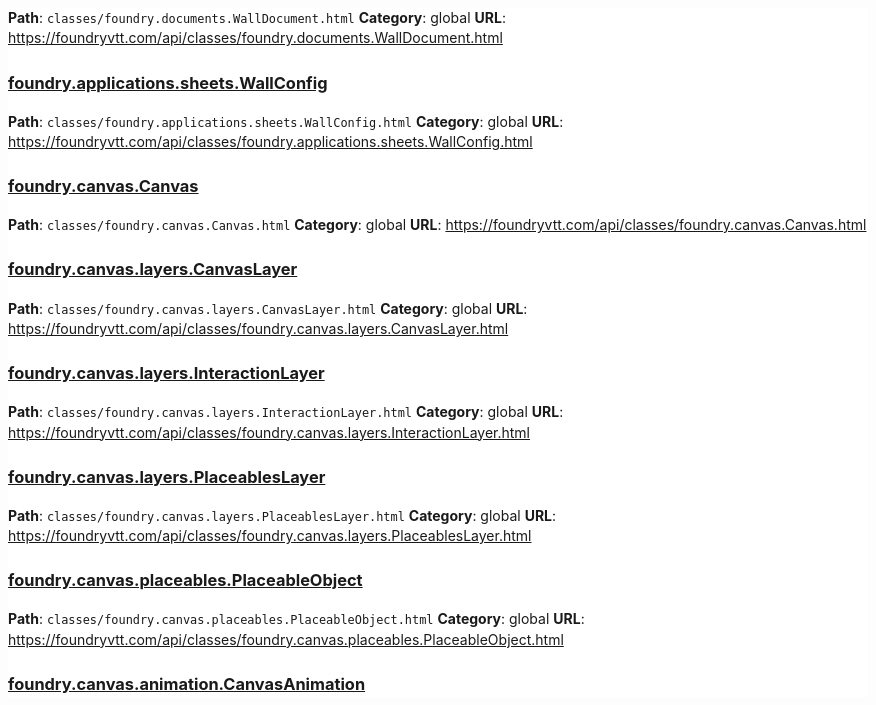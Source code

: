 **Path**: `classes/foundry.documents.WallDocument.html`
**Category**: global
**URL**: https://foundryvtt.com/api/classes/foundry.documents.WallDocument.html

### [foundry.applications.sheets.WallConfig](https://foundryvtt.com/api/classes/foundry.applications.sheets.WallConfig.html)

**Path**: `classes/foundry.applications.sheets.WallConfig.html`
**Category**: global
**URL**: https://foundryvtt.com/api/classes/foundry.applications.sheets.WallConfig.html

### [foundry.canvas.Canvas](https://foundryvtt.com/api/classes/foundry.canvas.Canvas.html)

**Path**: `classes/foundry.canvas.Canvas.html`
**Category**: global
**URL**: https://foundryvtt.com/api/classes/foundry.canvas.Canvas.html

### [foundry.canvas.layers.CanvasLayer](https://foundryvtt.com/api/classes/foundry.canvas.layers.CanvasLayer.html)

**Path**: `classes/foundry.canvas.layers.CanvasLayer.html`
**Category**: global
**URL**: https://foundryvtt.com/api/classes/foundry.canvas.layers.CanvasLayer.html

### [foundry.canvas.layers.InteractionLayer](https://foundryvtt.com/api/classes/foundry.canvas.layers.InteractionLayer.html)

**Path**: `classes/foundry.canvas.layers.InteractionLayer.html`
**Category**: global
**URL**: https://foundryvtt.com/api/classes/foundry.canvas.layers.InteractionLayer.html

### [foundry.canvas.layers.PlaceablesLayer](https://foundryvtt.com/api/classes/foundry.canvas.layers.PlaceablesLayer.html)

**Path**: `classes/foundry.canvas.layers.PlaceablesLayer.html`
**Category**: global
**URL**: https://foundryvtt.com/api/classes/foundry.canvas.layers.PlaceablesLayer.html

### [foundry.canvas.placeables.PlaceableObject](https://foundryvtt.com/api/classes/foundry.canvas.placeables.PlaceableObject.html)

**Path**: `classes/foundry.canvas.placeables.PlaceableObject.html`
**Category**: global
**URL**: https://foundryvtt.com/api/classes/foundry.canvas.placeables.PlaceableObject.html

### [foundry.canvas.animation.CanvasAnimation](https://foundryvtt.com/api/classes/foundry.canvas.animation.CanvasAnimation.html)
